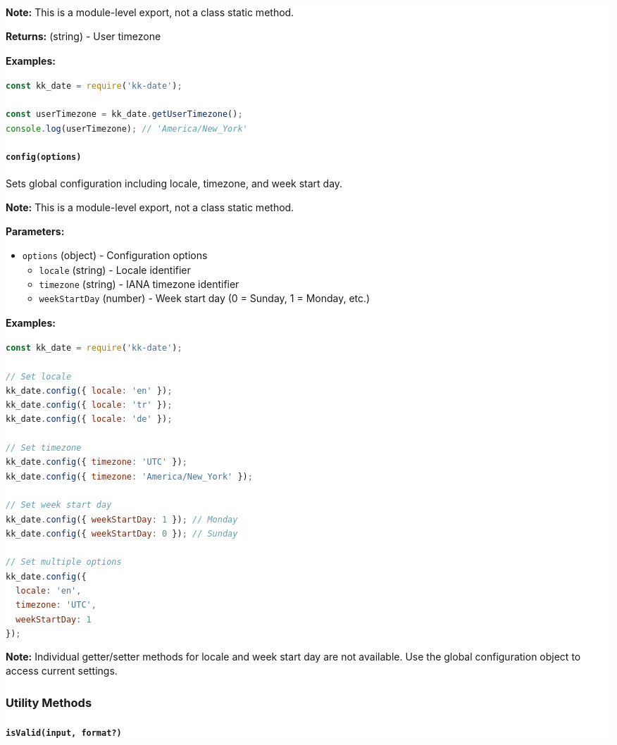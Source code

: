 **Note:** This is a module-level export, not a class static method.

**Returns:** (string) - User timezone

**Examples:**
```javascript
const kk_date = require('kk-date');

const userTimezone = kk_date.getUserTimezone();
console.log(userTimezone); // 'America/New_York'
```

#### `config(options)`

Sets global configuration including locale, timezone, and week start day.

**Note:** This is a module-level export, not a class static method.

**Parameters:**
- `options` (object) - Configuration options
  - `locale` (string) - Locale identifier
  - `timezone` (string) - IANA timezone identifier
  - `weekStartDay` (number) - Week start day (0 = Sunday, 1 = Monday, etc.)

**Examples:**
```javascript
const kk_date = require('kk-date');

// Set locale
kk_date.config({ locale: 'en' });
kk_date.config({ locale: 'tr' });
kk_date.config({ locale: 'de' });

// Set timezone
kk_date.config({ timezone: 'UTC' });
kk_date.config({ timezone: 'America/New_York' });

// Set week start day
kk_date.config({ weekStartDay: 1 }); // Monday
kk_date.config({ weekStartDay: 0 }); // Sunday

// Set multiple options
kk_date.config({ 
  locale: 'en', 
  timezone: 'UTC', 
  weekStartDay: 1 
});
```

**Note:** Individual getter/setter methods for locale and week start day are not available. Use the global configuration object to access current settings.

### Utility Methods

#### `isValid(input, format?)`
